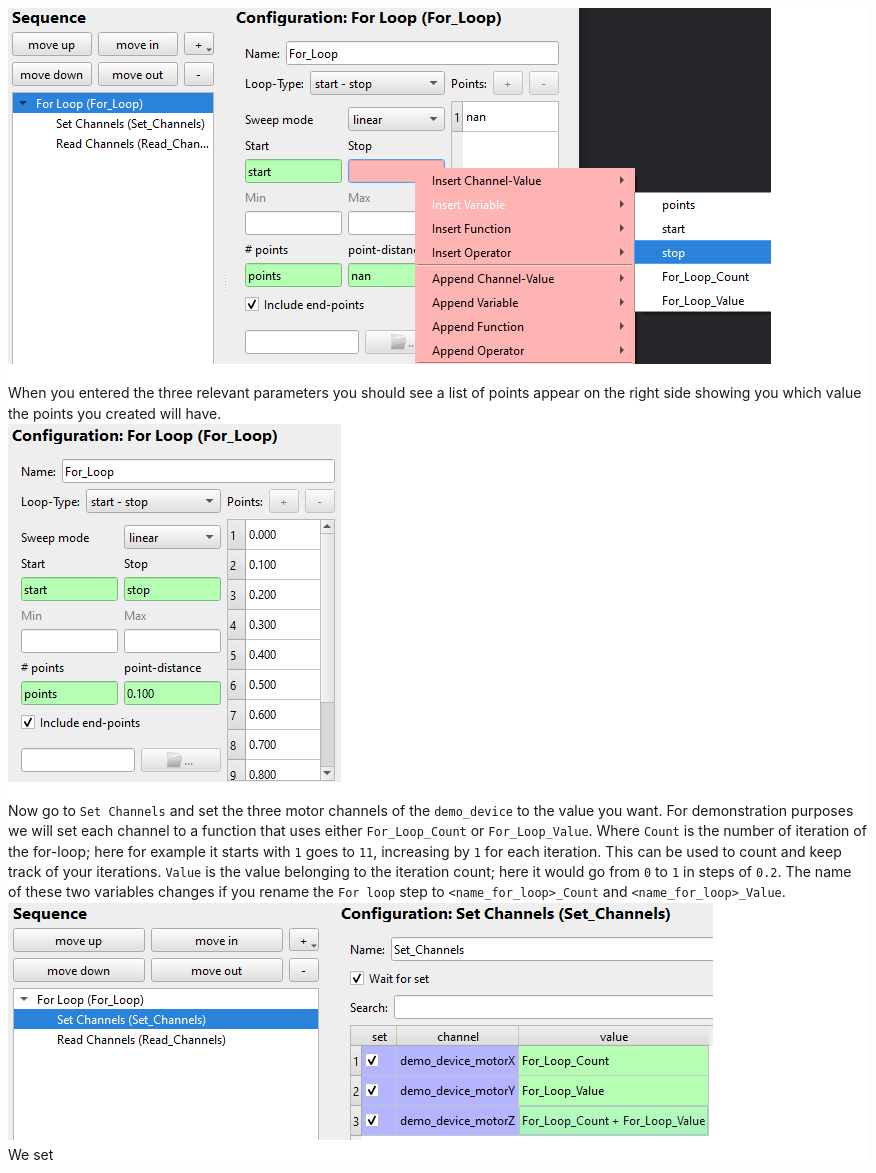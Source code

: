 ![img_31.png](images/img_31.png)

When you entered the three relevant parameters you should see a list of points appear on the right side showing you which value the points you created will have.\
![img_32.png](images/img_32.png)

Now go to `Set Channels` and set the three motor channels of the `demo_device` to the value you want. For demonstration purposes we will set each channel to a function that uses either `For_Loop_Count` or `For_Loop_Value`. Where `Count` is the number of iteration of the for-loop; here for example it starts with `1` goes to `11`, increasing by `1` for each iteration. This can be used to count and keep track of your iterations. `Value` is the value belonging to the iteration count; here it would go from `0` to `1` in steps of `0.2`.   The name of these two variables changes if you rename the `For loop` step to `<name_for_loop>_Count` and `<name_for_loop>_Value`.
![img_33.png](images/img_33.png)\
We set 